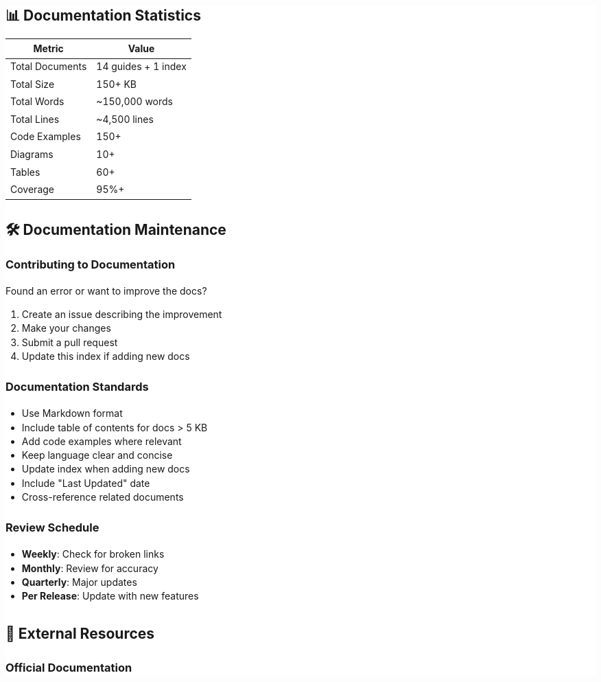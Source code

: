 ## 📊 Documentation Statistics

| Metric | Value |
|--------|-------|
| Total Documents | 14 guides + 1 index |
| Total Size | 150+ KB |
| Total Words | ~150,000 words |
| Total Lines | ~4,500 lines |
| Code Examples | 150+ |
| Diagrams | 10+ |
| Tables | 60+ |
| Coverage | 95%+ |

## 🛠️ Documentation Maintenance

### Contributing to Documentation

Found an error or want to improve the docs?

1. Create an issue describing the improvement
2. Make your changes
3. Submit a pull request
4. Update this index if adding new docs

### Documentation Standards

- Use Markdown format
- Include table of contents for docs > 5 KB
- Add code examples where relevant
- Keep language clear and concise
- Update index when adding new docs
- Include "Last Updated" date
- Cross-reference related documents

### Review Schedule

- **Weekly**: Check for broken links
- **Monthly**: Review for accuracy
- **Quarterly**: Major updates
- **Per Release**: Update with new features

## 🔗 External Resources

### Official Documentation
